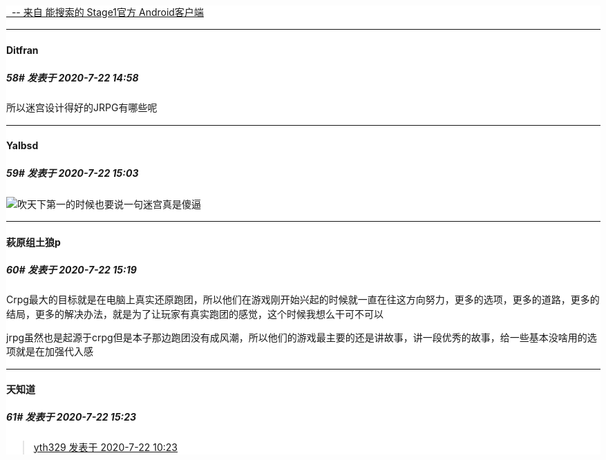 [  -- 来自 能搜索的 Stage1官方 Android客户端](https://www.coolapk.com/apk/140634)







-----

####  Ditfran  
##### 58#       发表于 2020-7-22 14:58




所以迷宫设计得好的JRPG有哪些呢







-----

####  Yalbsd  
##### 59#       发表于 2020-7-22 15:03



<img src="https://static.saraba1st.com/image/smiley/face2017/001.png" referrerpolicy="no-referrer">吹天下第一的时候也要说一句迷宫真是傻逼







-----

####  萩原组土狼p  
##### 60#       发表于 2020-7-22 15:19




Crpg最大的目标就是在电脑上真实还原跑团，所以他们在游戏刚开始兴起的时候就一直在往这方向努力，更多的选项，更多的道路，更多的结局，更多的解决办法，就是为了让玩家有真实跑团的感觉，这个时候我想么干可不可以

jrpg虽然也是起源于crpg但是本子那边跑团没有成风潮，所以他们的游戏最主要的还是讲故事，讲一段优秀的故事，给一些基本没啥用的选项就是在加强代入感







-----

####  天知道  
##### 61#       发表于 2020-7-22 15:23



<blockquote><a href="httphttps://bbs.saraba1st.com/2b/forum.php?mod=redirect&amp;goto=findpost&amp;pid=48181204&amp;ptid=1950512" target="_blank">yth329 发表于 2020-7-22 10:23</a>
